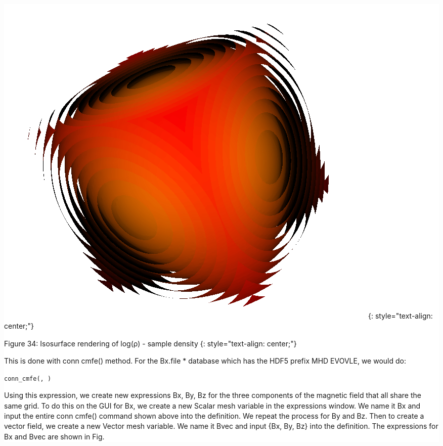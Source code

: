 ![alt text](img/section5_expressionscorrelations/expressionsandcorrelationfigure4.png)
{: style="text-align: center;"}

Figure 34: Isosurface rendering of log(ρ) - sample density
{: style="text-align: center;"}

This is done with conn cmfe() method. For the Bx.file * database which has the HDF5 prefix
MHD EVOVLE, we would do:
<div class="link">
<code>conn_cmfe(</path/to/data/Bx.file_* database[0]id:MHD_EVOLVE--Bx>, <Carpet AMR-grid>)</code>
</div>



Using this expression, we create new expressions Bx, By, Bz for the three components of the magnetic
field that all share the same grid. To do this on the GUI for Bx, we create a new Scalar mesh
variable in the expressions window. We name it Bx and input the entire conn cmfe() command
shown above into the definition. We repeat the process for By and Bz. Then to create a vector
field, we create a new Vector mesh variable. We name it Bvec and input {Bx, By, Bz} into the
definition. The expressions for Bx and Bvec are shown in Fig.
